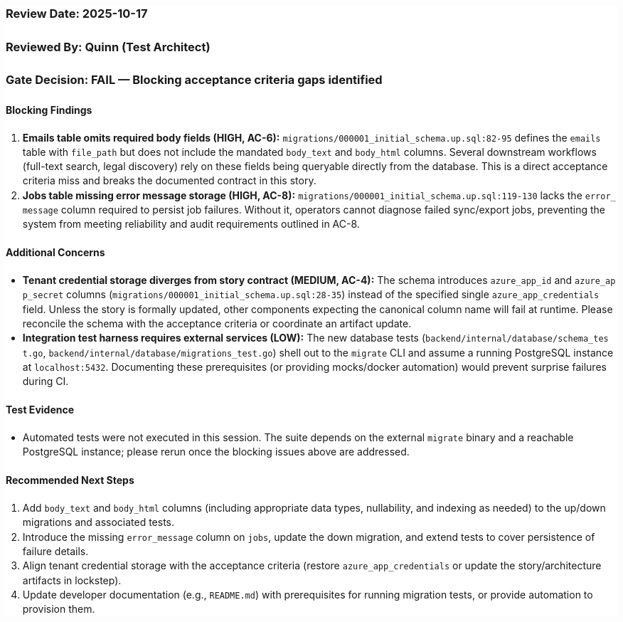 ### Review Date: 2025-10-17

### Reviewed By: Quinn (Test Architect)

### Gate Decision: **FAIL** — Blocking acceptance criteria gaps identified

#### Blocking Findings

1. **Emails table omits required body fields (HIGH, AC-6):** `migrations/000001_initial_schema.up.sql:82-95` defines the `emails` table with `file_path` but does not include the mandated `body_text` and `body_html` columns. Several downstream workflows (full-text search, legal discovery) rely on these fields being queryable directly from the database. This is a direct acceptance criteria miss and breaks the documented contract in this story.
2. **Jobs table missing error message storage (HIGH, AC-8):** `migrations/000001_initial_schema.up.sql:119-130` lacks the `error_message` column required to persist job failures. Without it, operators cannot diagnose failed sync/export jobs, preventing the system from meeting reliability and audit requirements outlined in AC-8.

#### Additional Concerns

- **Tenant credential storage diverges from story contract (MEDIUM, AC-4):** The schema introduces `azure_app_id` and `azure_app_secret` columns (`migrations/000001_initial_schema.up.sql:28-35`) instead of the specified single `azure_app_credentials` field. Unless the story is formally updated, other components expecting the canonical column name will fail at runtime. Please reconcile the schema with the acceptance criteria or coordinate an artifact update.
- **Integration test harness requires external services (LOW):** The new database tests (`backend/internal/database/schema_test.go`, `backend/internal/database/migrations_test.go`) shell out to the `migrate` CLI and assume a running PostgreSQL instance at `localhost:5432`. Documenting these prerequisites (or providing mocks/docker automation) would prevent surprise failures during CI.

#### Test Evidence

- Automated tests were not executed in this session. The suite depends on the external `migrate` binary and a reachable PostgreSQL instance; please rerun once the blocking issues above are addressed.

#### Recommended Next Steps

1. Add `body_text` and `body_html` columns (including appropriate data types, nullability, and indexing as needed) to the up/down migrations and associated tests.
2. Introduce the missing `error_message` column on `jobs`, update the down migration, and extend tests to cover persistence of failure details.
3. Align tenant credential storage with the acceptance criteria (restore `azure_app_credentials` or update the story/architecture artifacts in lockstep).
4. Update developer documentation (e.g., `README.md`) with prerequisites for running migration tests, or provide automation to provision them.
